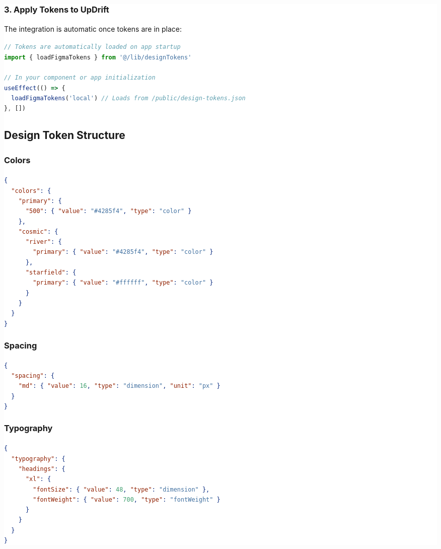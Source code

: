 ### 3. Apply Tokens to UpDrift

The integration is automatic once tokens are in place:

```typescript
// Tokens are automatically loaded on app startup
import { loadFigmaTokens } from '@/lib/designTokens'

// In your component or app initialization
useEffect(() => {
  loadFigmaTokens('local') // Loads from /public/design-tokens.json
}, [])
```

## Design Token Structure

### Colors
```json
{
  "colors": {
    "primary": {
      "500": { "value": "#4285f4", "type": "color" }
    },
    "cosmic": {
      "river": {
        "primary": { "value": "#4285f4", "type": "color" }
      },
      "starfield": {
        "primary": { "value": "#ffffff", "type": "color" }
      }
    }
  }
}
```

### Spacing
```json
{
  "spacing": {
    "md": { "value": 16, "type": "dimension", "unit": "px" }
  }
}
```

### Typography
```json
{
  "typography": {
    "headings": {
      "xl": {
        "fontSize": { "value": 48, "type": "dimension" },
        "fontWeight": { "value": 700, "type": "fontWeight" }
      }
    }
  }
}
```
